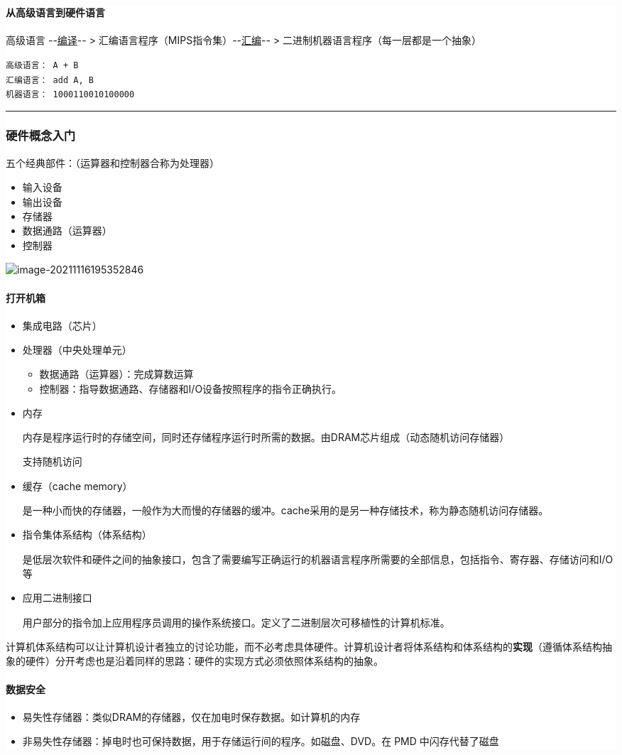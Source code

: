 #### 从高级语言到硬件语言

高级语言  --<u>编译</u>--  > 汇编语言程序（MIPS指令集）--<u>汇编</u>--  > 二进制机器语言程序（每一层都是一个抽象）

```
高级语言： A + B
汇编语言： add A, B
机器语言： 1000110010100000
```

--------

### 硬件概念入门

五个经典部件：（运算器和控制器合称为处理器）

- 输入设备
- 输出设备
- 存储器
- 数据通路（运算器）		
- 控制器

![image-20211116195352846](https://gitee.com/ceyewan/pic/raw/master/images/image-20211116195352846.png)

#### 打开机箱

- 集成电路（芯片）

- 处理器（中央处理单元）

  - 数据通路（运算器）：完成算数运算
  - 控制器：指导数据通路、存储器和I/O设备按照程序的指令正确执行。

- 内存

  内存是程序运行时的存储空间，同时还存储程序运行时所需的数据。由DRAM芯片组成（动态随机访问存储器）

  支持随机访问

- 缓存（cache memory）

  是一种小而快的存储器，一般作为大而慢的存储器的缓冲。cache采用的是另一种存储技术，称为静态随机访问存储器。

- 指令集体系结构（体系结构）

  是低层次软件和硬件之间的抽象接口，包含了需要编写正确运行的机器语言程序所需要的全部信息，包括指令、寄存器、存储访问和I/O等

- 应用二进制接口

  用户部分的指令加上应用程序员调用的操作系统接口。定义了二进制层次可移植性的计算机标准。

计算机体系结构可以让计算机设计者独立的讨论功能，而不必考虑具体硬件。计算机设计者将体系结构和体系结构的**实现**（遵循体系结构抽象的硬件）分开考虑也是沿着同样的思路：硬件的实现方式必须依照体系结构的抽象。

#### 数据安全

- 易失性存储器：类似DRAM的存储器，仅在加电时保存数据。如计算机的内存

- 非易失性存储器：掉电时也可保持数据，用于存储运行间的程序。如磁盘、DVD。在 PMD 中闪存代替了磁盘
